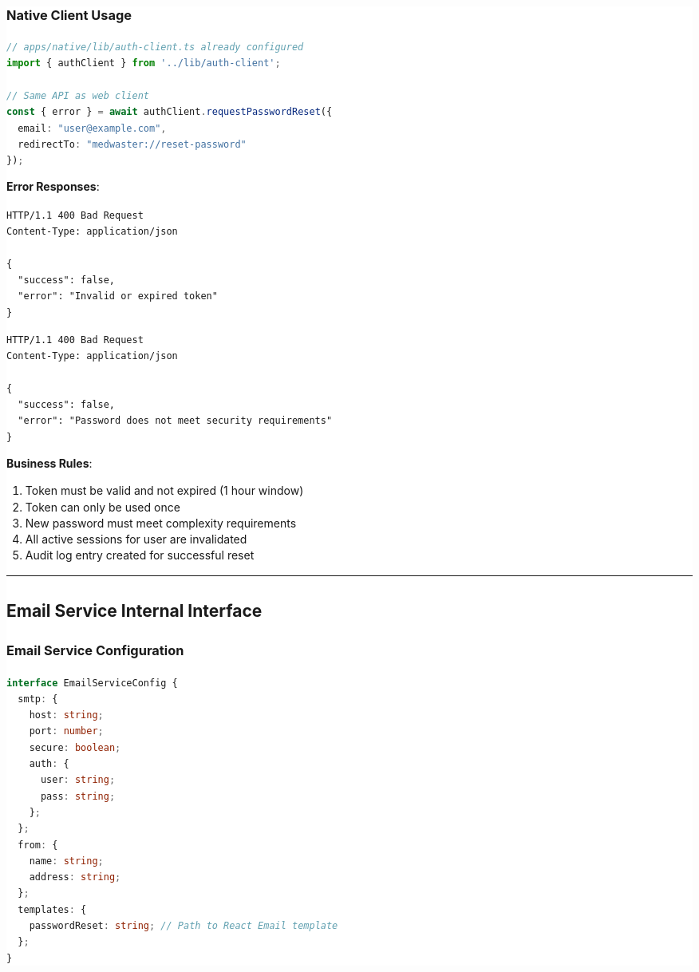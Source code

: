 ### Native Client Usage  
```typescript
// apps/native/lib/auth-client.ts already configured
import { authClient } from '../lib/auth-client';

// Same API as web client
const { error } = await authClient.requestPasswordReset({
  email: "user@example.com", 
  redirectTo: "medwaster://reset-password"
});
```

**Error Responses**:
```http
HTTP/1.1 400 Bad Request
Content-Type: application/json

{
  "success": false,
  "error": "Invalid or expired token"
}
```

```http
HTTP/1.1 400 Bad Request
Content-Type: application/json

{
  "success": false,
  "error": "Password does not meet security requirements"
}
```

**Business Rules**:
1. Token must be valid and not expired (1 hour window)
2. Token can only be used once
3. New password must meet complexity requirements
4. All active sessions for user are invalidated
5. Audit log entry created for successful reset

---

## Email Service Internal Interface

### Email Service Configuration
```typescript
interface EmailServiceConfig {
  smtp: {
    host: string;
    port: number;
    secure: boolean;
    auth: {
      user: string;
      pass: string;
    };
  };
  from: {
    name: string;
    address: string;
  };
  templates: {
    passwordReset: string; // Path to React Email template
  };
}
```
